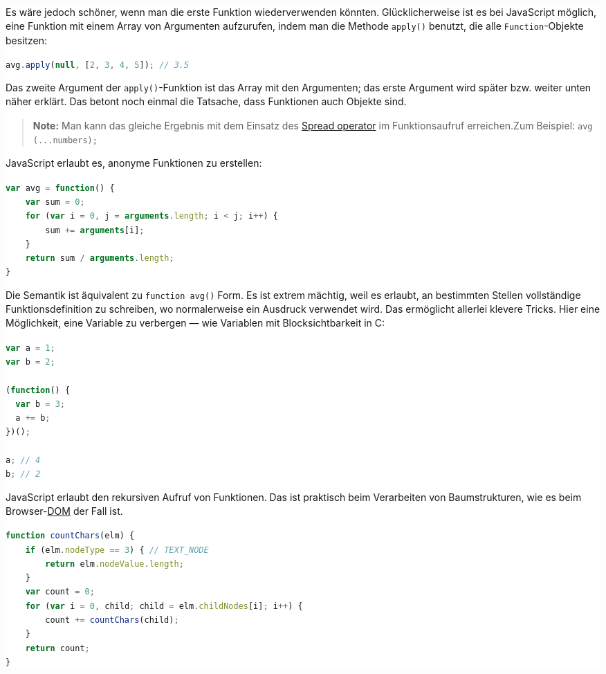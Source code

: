 Es wäre jedoch schöner, wenn man die erste Funktion wiederverwenden könnten. Glücklicherweise ist es bei JavaScript möglich, eine Funktion mit einem Array von Argumenten aufzurufen, indem man die Methode `apply()` benutzt, die alle `Function`-Objekte besitzen:

```js
avg.apply(null, [2, 3, 4, 5]); // 3.5
```

Das zweite Argument der `apply()`-Funktion ist das Array mit den Argumenten; das erste Argument wird später bzw. weiter unten näher erklärt. Das betont noch einmal die Tatsache, dass Funktionen auch Objekte sind.

> **Note:** Man kann das gleiche Ergebnis mit dem Einsatz des [Spread operator](/de/docs/Web/JavaScript/Reference/Operators/Spread_operator) im Funktionsaufruf erreichen.Zum Beispiel: `avg(...numbers);`

JavaScript erlaubt es, anonyme Funktionen zu erstellen:

```js
var avg = function() {
    var sum = 0;
    for (var i = 0, j = arguments.length; i < j; i++) {
        sum += arguments[i];
    }
    return sum / arguments.length;
}
```

Die Semantik ist äquivalent zu `function avg()` Form. Es ist extrem mächtig, weil es erlaubt, an bestimmten Stellen vollständige Funktionsdefinition zu schreiben, wo normalerweise ein Ausdruck verwendet wird. Das ermöglicht allerlei klevere Tricks. Hier eine Möglichkeit, eine Variable zu verbergen — wie Variablen mit Blocksichtbarkeit in C:

```js
var a = 1;
var b = 2;

(function() {
  var b = 3;
  a += b;
})();

a; // 4
b; // 2
```

JavaScript erlaubt den rekursiven Aufruf von Funktionen. Das ist praktisch beim Verarbeiten von Baumstrukturen, wie es beim Browser-[DOM](/en/DOM "en/DOM") der Fall ist.

```js
function countChars(elm) {
    if (elm.nodeType == 3) { // TEXT_NODE
        return elm.nodeValue.length;
    }
    var count = 0;
    for (var i = 0, child; child = elm.childNodes[i]; i++) {
        count += countChars(child);
    }
    return count;
}
```
